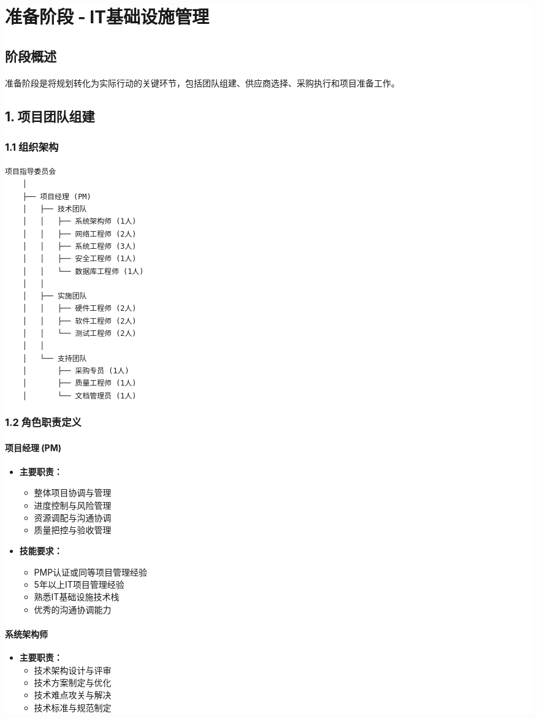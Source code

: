 # 准备阶段 - IT基础设施管理

## 阶段概述
准备阶段是将规划转化为实际行动的关键环节，包括团队组建、供应商选择、采购执行和项目准备工作。

## 1. 项目团队组建

### 1.1 组织架构
```
项目指导委员会
    │
    ├── 项目经理 (PM)
    │   ├── 技术团队
    │   │   ├── 系统架构师 (1人)
    │   │   ├── 网络工程师 (2人)
    │   │   ├── 系统工程师 (3人)
    │   │   ├── 安全工程师 (1人)
    │   │   └── 数据库工程师 (1人)
    │   │
    │   ├── 实施团队
    │   │   ├── 硬件工程师 (2人)
    │   │   ├── 软件工程师 (2人)
    │   │   └── 测试工程师 (2人)
    │   │
    │   └── 支持团队
    │       ├── 采购专员 (1人)
    │       ├── 质量工程师 (1人)
    │       └── 文档管理员 (1人)
```

### 1.2 角色职责定义

#### 项目经理 (PM)
- **主要职责：**
  - 整体项目协调与管理
  - 进度控制与风险管理
  - 资源调配与沟通协调
  - 质量把控与验收管理

- **技能要求：**
  - PMP认证或同等项目管理经验
  - 5年以上IT项目管理经验
  - 熟悉IT基础设施技术栈
  - 优秀的沟通协调能力

#### 系统架构师
- **主要职责：**
  - 技术架构设计与评审
  - 技术方案制定与优化
  - 技术难点攻关与解决
  - 技术标准与规范制定
